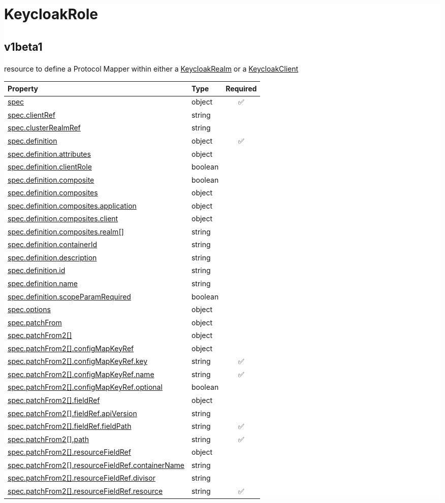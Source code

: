 # KeycloakRole

## v1beta1

resource to define a Protocol Mapper within either a [KeycloakRealm](./keycloakrealm.md) or a [KeycloakClient](./keycloakclient.md)

|Property|Type|Required|
|:-------|:---|:------:|
|[spec](#spec)|object|✅|
|[spec.clientRef](#specclientref)|string||
|[spec.clusterRealmRef](#specclusterrealmref)|string||
|[spec.definition](#specdefinition)|object|✅|
|[spec.definition.attributes](#specdefinitionattributes)|object||
|[spec.definition.clientRole](#specdefinitionclientrole)|boolean||
|[spec.definition.composite](#specdefinitioncomposite)|boolean||
|[spec.definition.composites](#specdefinitioncomposites)|object||
|[spec.definition.composites.application](#specdefinitioncompositesapplication)|object||
|[spec.definition.composites.client](#specdefinitioncompositesclient)|object||
|[spec.definition.composites.realm[]](#specdefinitioncompositesrealm)|string||
|[spec.definition.containerId](#specdefinitioncontainerid)|string||
|[spec.definition.description](#specdefinitiondescription)|string||
|[spec.definition.id](#specdefinitionid)|string||
|[spec.definition.name](#specdefinitionname)|string||
|[spec.definition.scopeParamRequired](#specdefinitionscopeparamrequired)|boolean||
|[spec.options](#specoptions)|object||
|[spec.patchFrom](#specpatchfrom)|object||
|[spec.patchFrom2[]](#specpatchfrom2)|object||
|[spec.patchFrom2[].configMapKeyRef](#specpatchfrom2configmapkeyref)|object||
|[spec.patchFrom2[].configMapKeyRef.key](#specpatchfrom2configmapkeyrefkey)|string|✅|
|[spec.patchFrom2[].configMapKeyRef.name](#specpatchfrom2configmapkeyrefname)|string|✅|
|[spec.patchFrom2[].configMapKeyRef.optional](#specpatchfrom2configmapkeyrefoptional)|boolean||
|[spec.patchFrom2[].fieldRef](#specpatchfrom2fieldref)|object||
|[spec.patchFrom2[].fieldRef.apiVersion](#specpatchfrom2fieldrefapiversion)|string||
|[spec.patchFrom2[].fieldRef.fieldPath](#specpatchfrom2fieldreffieldpath)|string|✅|
|[spec.patchFrom2[].path](#specpatchfrom2path)|string|✅|
|[spec.patchFrom2[].resourceFieldRef](#specpatchfrom2resourcefieldref)|object||
|[spec.patchFrom2[].resourceFieldRef.containerName](#specpatchfrom2resourcefieldrefcontainername)|string||
|[spec.patchFrom2[].resourceFieldRef.divisor](#specpatchfrom2resourcefieldrefdivisor)|string||
|[spec.patchFrom2[].resourceFieldRef.resource](#specpatchfrom2resourcefieldrefresource)|string|✅|